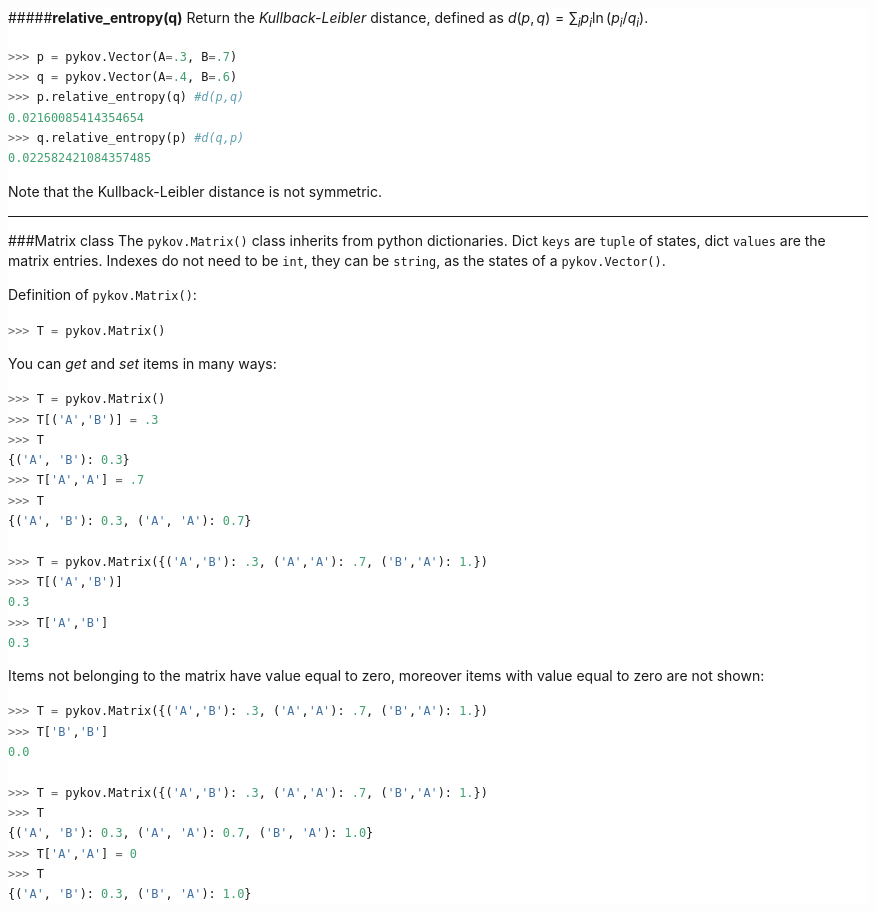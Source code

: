#####**relative_entropy(q)**
Return the *Kullback-Leibler* distance, defined as $d(p,q) = \sum_i p_i \ln (p_i/q_i)$.
```python
>>> p = pykov.Vector(A=.3, B=.7)
>>> q = pykov.Vector(A=.4, B=.6)
>>> p.relative_entropy(q) #d(p,q)
0.02160085414354654
>>> q.relative_entropy(p) #d(q,p)
0.022582421084357485
```
Note that the Kullback-Leibler distance is not symmetric.

------------

###Matrix class
The `pykov.Matrix()` class inherits from python dictionaries. Dict `keys` are `tuple` of states, dict `values` are the matrix entries. Indexes do not need to be `int`, they can be `string`, as the states of a `pykov.Vector()`.

Definition of  `pykov.Matrix()`:
```python
>>> T = pykov.Matrix()
```
You can *get* and *set* items in many ways:
```python
>>> T = pykov.Matrix()
>>> T[('A','B')] = .3
>>> T
{('A', 'B'): 0.3}
>>> T['A','A'] = .7
>>> T
{('A', 'B'): 0.3, ('A', 'A'): 0.7}

>>> T = pykov.Matrix({('A','B'): .3, ('A','A'): .7, ('B','A'): 1.})
>>> T[('A','B')]
0.3
>>> T['A','B']
0.3
```
Items not belonging to the matrix have value equal to zero, moreover items with value equal to zero are not shown:
```python
>>> T = pykov.Matrix({('A','B'): .3, ('A','A'): .7, ('B','A'): 1.})
>>> T['B','B']
0.0

>>> T = pykov.Matrix({('A','B'): .3, ('A','A'): .7, ('B','A'): 1.})
>>> T
{('A', 'B'): 0.3, ('A', 'A'): 0.7, ('B', 'A'): 1.0}
>>> T['A','A'] = 0
>>> T
{('A', 'B'): 0.3, ('B', 'A'): 1.0}
```
